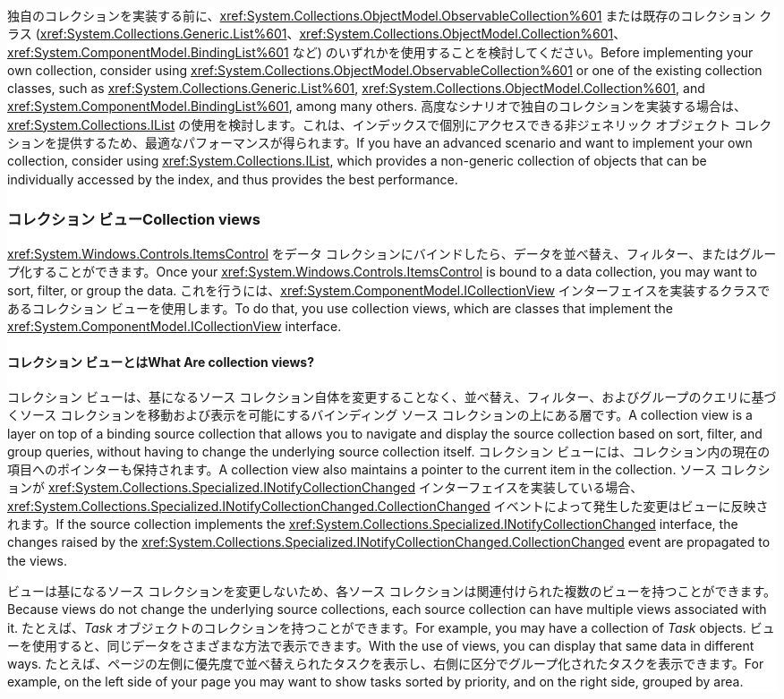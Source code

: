 <span data-ttu-id="a3489-328">独自のコレクションを実装する前に、<xref:System.Collections.ObjectModel.ObservableCollection%601> または既存のコレクション クラス (<xref:System.Collections.Generic.List%601>、<xref:System.Collections.ObjectModel.Collection%601>、<xref:System.ComponentModel.BindingList%601> など) のいずれかを使用することを検討してください。</span><span class="sxs-lookup"><span data-stu-id="a3489-328">Before implementing your own collection, consider using <xref:System.Collections.ObjectModel.ObservableCollection%601> or one of the existing collection classes, such as <xref:System.Collections.Generic.List%601>, <xref:System.Collections.ObjectModel.Collection%601>, and <xref:System.ComponentModel.BindingList%601>, among many others.</span></span> <span data-ttu-id="a3489-329">高度なシナリオで独自のコレクションを実装する場合は、<xref:System.Collections.IList> の使用を検討します。これは、インデックスで個別にアクセスできる非ジェネリック オブジェクト コレクションを提供するため、最適なパフォーマンスが得られます。</span><span class="sxs-lookup"><span data-stu-id="a3489-329">If you have an advanced scenario and want to implement your own collection, consider using <xref:System.Collections.IList>, which provides a non-generic collection of objects that can be individually accessed by the index, and thus provides the best performance.</span></span>

### <a name="collection-views"></a><span data-ttu-id="a3489-330">コレクション ビュー</span><span class="sxs-lookup"><span data-stu-id="a3489-330">Collection views</span></span>

<span data-ttu-id="a3489-331"><xref:System.Windows.Controls.ItemsControl> をデータ コレクションにバインドしたら、データを並べ替え、フィルター、またはグループ化することができます。</span><span class="sxs-lookup"><span data-stu-id="a3489-331">Once your <xref:System.Windows.Controls.ItemsControl> is bound to a data collection, you may want to sort, filter, or group the data.</span></span> <span data-ttu-id="a3489-332">これを行うには、<xref:System.ComponentModel.ICollectionView> インターフェイスを実装するクラスであるコレクション ビューを使用します。</span><span class="sxs-lookup"><span data-stu-id="a3489-332">To do that, you use collection views, which are classes that implement the <xref:System.ComponentModel.ICollectionView> interface.</span></span>

#### <a name="what-are-collection-views"></a><span data-ttu-id="a3489-333">コレクション ビューとは</span><span class="sxs-lookup"><span data-stu-id="a3489-333">What Are collection views?</span></span>

<span data-ttu-id="a3489-334">コレクション ビューは、基になるソース コレクション自体を変更することなく、並べ替え、フィルター、およびグループのクエリに基づくソース コレクションを移動および表示を可能にするバインディング ソース コレクションの上にある層です。</span><span class="sxs-lookup"><span data-stu-id="a3489-334">A collection view is a layer on top of a binding source collection that allows you to navigate and display the source collection based on sort, filter, and group queries, without having to change the underlying source collection itself.</span></span> <span data-ttu-id="a3489-335">コレクション ビューには、コレクション内の現在の項目へのポインターも保持されます。</span><span class="sxs-lookup"><span data-stu-id="a3489-335">A collection view also maintains a pointer to the current item in the collection.</span></span> <span data-ttu-id="a3489-336">ソース コレクションが <xref:System.Collections.Specialized.INotifyCollectionChanged> インターフェイスを実装している場合、<xref:System.Collections.Specialized.INotifyCollectionChanged.CollectionChanged> イベントによって発生した変更はビューに反映されます。</span><span class="sxs-lookup"><span data-stu-id="a3489-336">If the source collection implements the <xref:System.Collections.Specialized.INotifyCollectionChanged> interface, the changes raised by the <xref:System.Collections.Specialized.INotifyCollectionChanged.CollectionChanged> event are propagated to the views.</span></span>

<span data-ttu-id="a3489-337">ビューは基になるソース コレクションを変更しないため、各ソース コレクションは関連付けられた複数のビューを持つことができます。</span><span class="sxs-lookup"><span data-stu-id="a3489-337">Because views do not change the underlying source collections, each source collection can have multiple views associated with it.</span></span> <span data-ttu-id="a3489-338">たとえば、*Task* オブジェクトのコレクションを持つことができます。</span><span class="sxs-lookup"><span data-stu-id="a3489-338">For example, you may have a collection of *Task* objects.</span></span> <span data-ttu-id="a3489-339">ビューを使用すると、同じデータをさまざまな方法で表示できます。</span><span class="sxs-lookup"><span data-stu-id="a3489-339">With the use of views, you can display that same data in different ways.</span></span> <span data-ttu-id="a3489-340">たとえば、ページの左側に優先度で並べ替えられたタスクを表示し、右側に区分でグループ化されたタスクを表示できます。</span><span class="sxs-lookup"><span data-stu-id="a3489-340">For example, on the left side of your page you may want to show tasks sorted by priority, and on the right side, grouped by area.</span></span>
